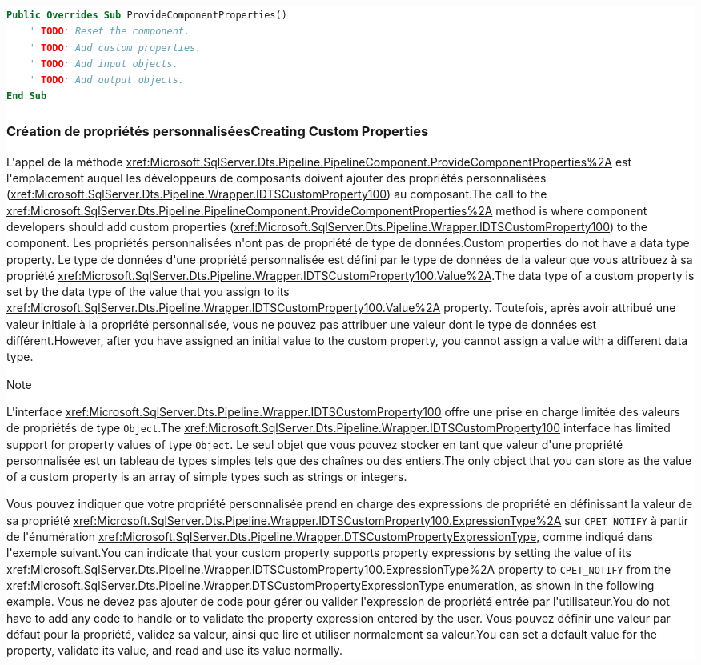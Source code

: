 ```vb
Public Overrides Sub ProvideComponentProperties()
    ' TODO: Reset the component.
    ' TODO: Add custom properties.
    ' TODO: Add input objects.
    ' TODO: Add output objects.
End Sub
```

### <a name="creating-custom-properties"></a><span data-ttu-id="0c632-127">Création de propriétés personnalisées</span><span class="sxs-lookup"><span data-stu-id="0c632-127">Creating Custom Properties</span></span>
 <span data-ttu-id="0c632-128">L'appel de la méthode <xref:Microsoft.SqlServer.Dts.Pipeline.PipelineComponent.ProvideComponentProperties%2A> est l'emplacement auquel les développeurs de composants doivent ajouter des propriétés personnalisées (<xref:Microsoft.SqlServer.Dts.Pipeline.Wrapper.IDTSCustomProperty100>) au composant.</span><span class="sxs-lookup"><span data-stu-id="0c632-128">The call to the <xref:Microsoft.SqlServer.Dts.Pipeline.PipelineComponent.ProvideComponentProperties%2A> method is where component developers should add custom properties (<xref:Microsoft.SqlServer.Dts.Pipeline.Wrapper.IDTSCustomProperty100>) to the component.</span></span> <span data-ttu-id="0c632-129">Les propriétés personnalisées n'ont pas de propriété de type de données.</span><span class="sxs-lookup"><span data-stu-id="0c632-129">Custom properties do not have a data type property.</span></span> <span data-ttu-id="0c632-130">Le type de données d'une propriété personnalisée est défini par le type de données de la valeur que vous attribuez à sa propriété <xref:Microsoft.SqlServer.Dts.Pipeline.Wrapper.IDTSCustomProperty100.Value%2A>.</span><span class="sxs-lookup"><span data-stu-id="0c632-130">The data type of a custom property is set by the data type of the value that you assign to its <xref:Microsoft.SqlServer.Dts.Pipeline.Wrapper.IDTSCustomProperty100.Value%2A> property.</span></span> <span data-ttu-id="0c632-131">Toutefois, après avoir attribué une valeur initiale à la propriété personnalisée, vous ne pouvez pas attribuer une valeur dont le type de données est différent.</span><span class="sxs-lookup"><span data-stu-id="0c632-131">However, after you have assigned an initial value to the custom property, you cannot assign a value with a different data type.</span></span>

> [!NOTE]
>  <span data-ttu-id="0c632-132">L'interface <xref:Microsoft.SqlServer.Dts.Pipeline.Wrapper.IDTSCustomProperty100> offre une prise en charge limitée des valeurs de propriétés de type `Object`.</span><span class="sxs-lookup"><span data-stu-id="0c632-132">The <xref:Microsoft.SqlServer.Dts.Pipeline.Wrapper.IDTSCustomProperty100> interface has limited support for property values of type `Object`.</span></span> <span data-ttu-id="0c632-133">Le seul objet que vous pouvez stocker en tant que valeur d'une propriété personnalisée est un tableau de types simples tels que des chaînes ou des entiers.</span><span class="sxs-lookup"><span data-stu-id="0c632-133">The only object that you can store as the value of a custom property is an array of simple types such as strings or integers.</span></span>

 <span data-ttu-id="0c632-134">Vous pouvez indiquer que votre propriété personnalisée prend en charge des expressions de propriété en définissant la valeur de sa propriété <xref:Microsoft.SqlServer.Dts.Pipeline.Wrapper.IDTSCustomProperty100.ExpressionType%2A> sur `CPET_NOTIFY` à partir de l'énumération <xref:Microsoft.SqlServer.Dts.Pipeline.Wrapper.DTSCustomPropertyExpressionType>, comme indiqué dans l'exemple suivant.</span><span class="sxs-lookup"><span data-stu-id="0c632-134">You can indicate that your custom property supports property expressions by setting the value of its <xref:Microsoft.SqlServer.Dts.Pipeline.Wrapper.IDTSCustomProperty100.ExpressionType%2A> property to `CPET_NOTIFY` from the <xref:Microsoft.SqlServer.Dts.Pipeline.Wrapper.DTSCustomPropertyExpressionType> enumeration, as shown in the following example.</span></span> <span data-ttu-id="0c632-135">Vous ne devez pas ajouter de code pour gérer ou valider l'expression de propriété entrée par l'utilisateur.</span><span class="sxs-lookup"><span data-stu-id="0c632-135">You do not have to add any code to handle or to validate the property expression entered by the user.</span></span> <span data-ttu-id="0c632-136">Vous pouvez définir une valeur par défaut pour la propriété, validez sa valeur, ainsi que lire et utiliser normalement sa valeur.</span><span class="sxs-lookup"><span data-stu-id="0c632-136">You can set a default value for the property, validate its value, and read and use its value normally.</span></span>
